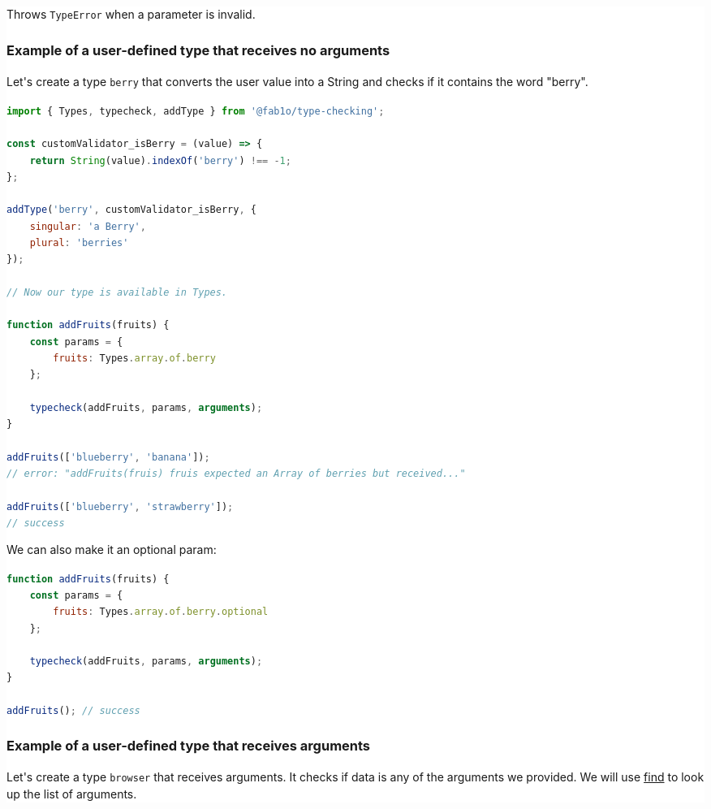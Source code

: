 Throws `TypeError` when a parameter is invalid.

### Example of a user-defined type that receives no arguments

Let's create a type `berry` that converts the user value into a String and checks if it contains the word "berry".

```js
import { Types, typecheck, addType } from '@fab1o/type-checking';

const customValidator_isBerry = (value) => {
    return String(value).indexOf('berry') !== -1;
};

addType('berry', customValidator_isBerry, {
    singular: 'a Berry',
    plural: 'berries'
});

// Now our type is available in Types.

function addFruits(fruits) {
    const params = {
        fruits: Types.array.of.berry
    };

    typecheck(addFruits, params, arguments);
}

addFruits(['blueberry', 'banana']);
// error: "addFruits(fruis) fruis expected an Array of berries but received..."

addFruits(['blueberry', 'strawberry']);
// success
```

We can also make it an optional param:

```js
function addFruits(fruits) {
    const params = {
        fruits: Types.array.of.berry.optional
    };

    typecheck(addFruits, params, arguments);
}

addFruits(); // success
```

### Example of a user-defined type that receives arguments

Let's create a type `browser` that receives arguments. It checks if data is any of the arguments we provided. We will use [find](https://developer.mozilla.org/en-US/docs/Web/JavaScript/Reference/Global_Objects/Array/find) to look up the list of arguments.
